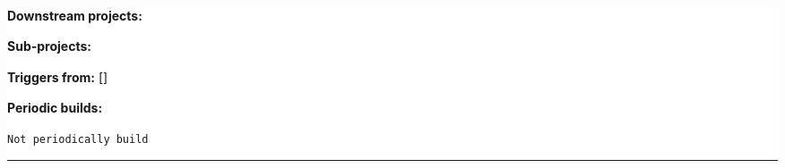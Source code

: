 **Downstream projects:**

**Sub-projects:**

**Triggers from:** []


**Periodic builds:**
```bash
Not periodically build
```

---

